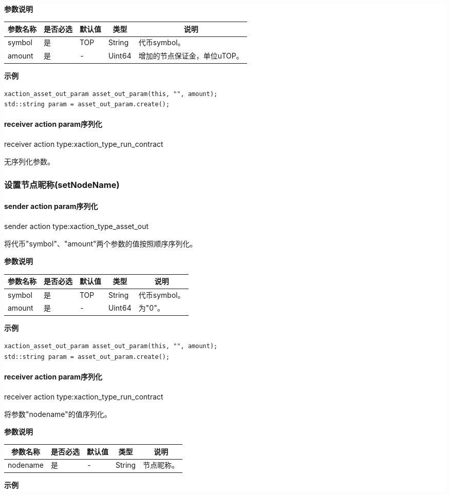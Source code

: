 **参数说明**

| 参数名称 | 是否必选 | 默认值 | 类型   | 说明                         |
| -------- | -------- | ------ | ------ | ---------------------------- |
| symbol   | 是       | TOP    | String | 代币symbol。                 |
| amount   | 是       | -      | Uint64 | 增加的节点保证金，单位uTOP。 |

**示例**

```
xaction_asset_out_param asset_out_param(this, "", amount);
std::string param = asset_out_param.create();
```

#### receiver action param序列化

receiver action type:xaction_type_run_contract

无序列化参数。

### 设置节点昵称(setNodeName)

#### sender action param序列化

sender action type:xaction_type_asset_out

将代币"symbol"、"amount"两个参数的值按照顺序序列化。

**参数说明**

| 参数名称 | 是否必选 | 默认值 | 类型   | 说明         |
| -------- | -------- | ------ | ------ | ------------ |
| symbol   | 是       | TOP    | String | 代币symbol。 |
| amount   | 是       | -      | Uint64 | 为"0"。      |

**示例**

```
xaction_asset_out_param asset_out_param(this, "", amount);
std::string param = asset_out_param.create();
```

#### receiver action param序列化

receiver action type:xaction_type_run_contract

将参数"nodename"的值序列化。

**参数说明**

| 参数名称 | 是否必选 | 默认值 | 类型   | 说明       |
| -------- | -------- | ------ | ------ | ---------- |
| nodename | 是       | -      | String | 节点昵称。 |

**示例**
